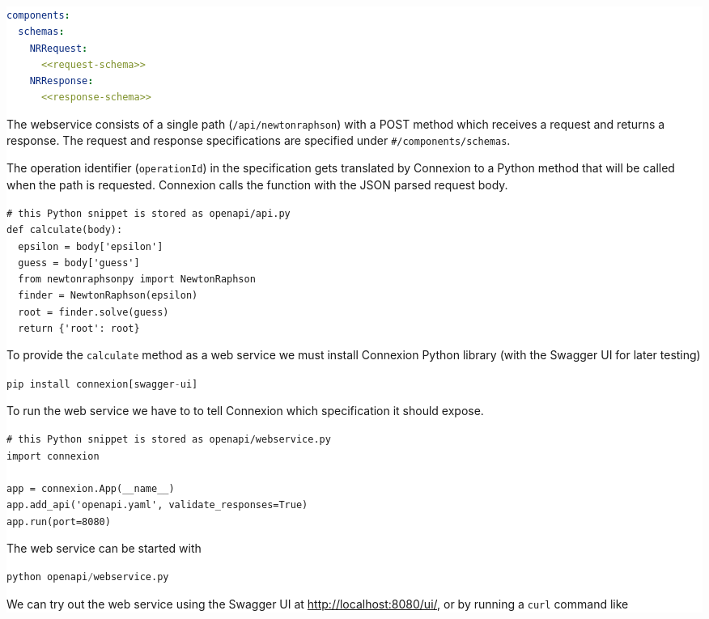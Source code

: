 ```{.yaml file=openapi/openapi.yaml}
components:
  schemas:
    NRRequest:
      <<request-schema>>
    NRResponse:
      <<response-schema>>
```

The webservice consists of a single path (``/api/newtonraphson``) with a POST method which receives a request and
returns a response. The request and response specifications are specified under ``#/components/schemas``.

The operation identifier (`operationId`) in the specification gets translated by Connexion to a Python method that will
be called when the path is requested. Connexion calls the function with the JSON parsed request body.

```{.python file=openapi/api.py}
# this Python snippet is stored as openapi/api.py
def calculate(body):
  epsilon = body['epsilon']
  guess = body['guess']
  from newtonraphsonpy import NewtonRaphson
  finder = NewtonRaphson(epsilon)
  root = finder.solve(guess)
  return {'root': root}
```

To provide the `calculate` method as a web service we must install Connexion Python library (with the Swagger UI for
later testing)

```{.awk #pip-connexion}
pip install connexion[swagger-ui]
```

To run the web service we have to to tell Connexion which specification it should expose.

```{.python file=openapi/webservice.py}
# this Python snippet is stored as openapi/webservice.py
import connexion

app = connexion.App(__name__)
app.add_api('openapi.yaml', validate_responses=True)
app.run(port=8080)
```

The web service can be started with

```{.awk #run-webservice}
python openapi/webservice.py
```

We can try out the web service using the Swagger UI at [http://localhost:8080/ui/](http://localhost:8080/ui/), or by
running a ``curl`` command like
